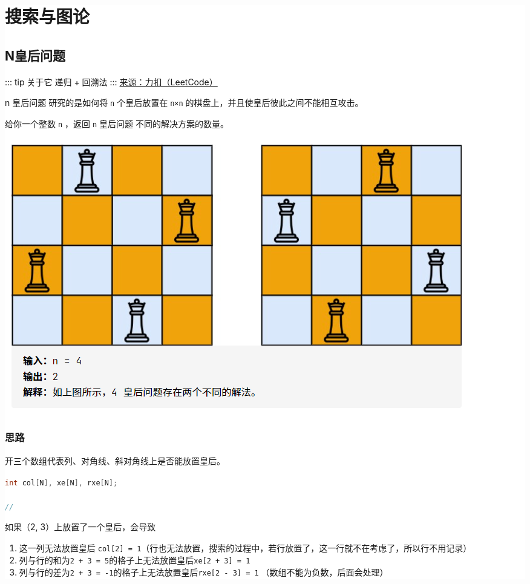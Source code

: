 # 搜索与图论

## N皇后问题

::: tip 关于它
递归 + 回溯法
:::
[来源：力扣（LeetCode）](https://leetcode-cn.com/problems/n-queens-ii/)

n 皇后问题 研究的是如何将 `n` 个皇后放置在 `n×n` 的棋盘上，并且使皇后彼此之间不能相互攻击。

给你一个整数 `n` ，返回 `n` 皇后问题 不同的解决方案的数量。

![](image/2021-06-09-11-42-41.png)

### 思路

开三个数组代表列、对角线、斜对角线上是否能放置皇后。

```cpp
int col[N], xe[N], rxe[N];

// 
```

如果（2, 3）上放置了一个皇后，会导致

1. 这一列无法放置皇后 `col[2] = 1`（行也无法放置，搜索的过程中，若行放置了，这一行就不在考虑了，所以行不用记录）
2. 列与行的和为`2 + 3 = 5`的格子上无法放置皇后`xe[2 + 3] = 1`
3. 列与行的差为`2 + 3 = -1`的格子上无法放置皇后`rxe[2 - 3] = 1` （数组不能为负数，后面会处理）
